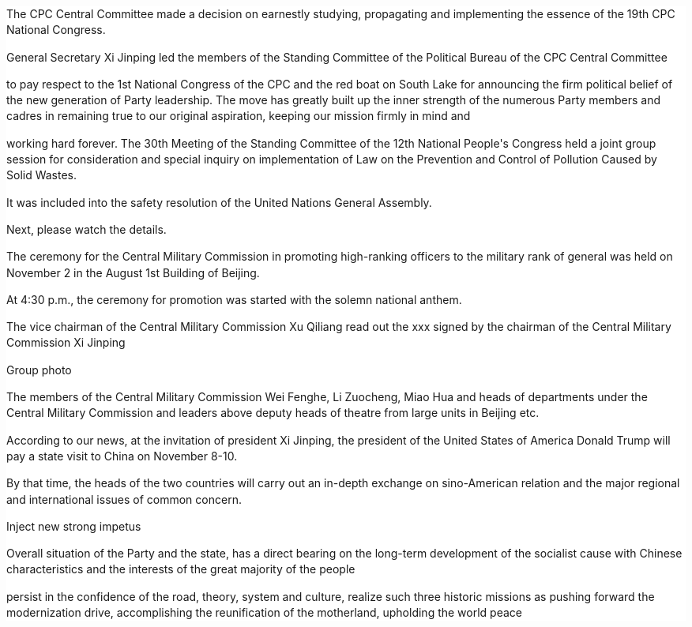 The CPC Central Committee made a decision on earnestly studying, propagating and implementing the essence of the 19th CPC National Congress.


General Secretary Xi Jinping led the members of the Standing Committee of the Political Bureau of the CPC Central Committee


to pay respect to the 1st National Congress of the CPC and the red boat on South Lake for announcing the firm political belief of the new generation of Party leadership. The move has greatly built up the inner strength of the numerous Party members and cadres in remaining true to our original aspiration, keeping our mission firmly in mind and


working hard forever. The 30th Meeting of the Standing Committee of the 12th National People's Congress held a joint group session for consideration and special inquiry on implementation of Law on the Prevention and Control of Pollution Caused by Solid Wastes.


It was included into the safety resolution of the United Nations General Assembly.


Next, please watch the details.


The ceremony for the Central Military Commission in promoting high-ranking officers to the military rank of general was held on November 2 in the August 1st Building of Beijing.


At 4:30 p.m., the ceremony for promotion was started with the solemn national anthem.


The vice chairman of the Central Military Commission Xu Qiliang read out the xxx signed by the chairman of the Central Military Commission Xi Jinping


Group photo


The members of the Central Military Commission Wei Fenghe, Li Zuocheng, Miao Hua and heads of departments under the Central Military Commission and leaders above deputy heads of theatre from large units in Beijing etc.


According to our news, at the invitation of president Xi Jinping, the president of the United States of America Donald Trump will pay a state visit to China on November 8-10.


By that time, the heads of the two countries will carry out an in-depth exchange on sino-American relation and the major regional and international issues of common concern.


Inject new strong impetus


Overall situation of the Party and the state, has a direct bearing on the long-term development of the socialist cause with Chinese characteristics and the interests of the great majority of the people


persist in the confidence of the road, theory, system and culture, realize such three historic missions as pushing forward the modernization drive, accomplishing the reunification of the motherland, upholding the world peace

